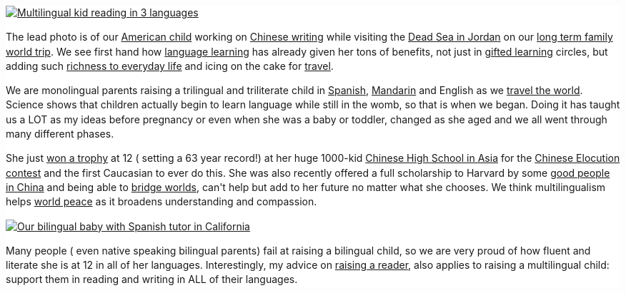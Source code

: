 [![Multilingual kid reading in  3 languages](https://pub-ac94b3f306b24c0dba4238943c97f2e1.r2.dev/6a00e5502a95078833017d429f65c9970c.jpg "Multilingual kid reading in  3 languages")](https://pub-ac94b3f306b24c0dba4238943c97f2e1.r2.dev/6a00e5502a95078833017d429f65c9970c.jpg)  
  
  
The lead photo is of our [American child](http://soultravelers3new.local/2011/01/only-american-girl-in-an-all-mandarin-school-chinese-immersion-in-language-culture-through-school.html "American child in Chinese school") working on [Chinese writing](http://soultravelers3new.local/2012/02/mandarin-chinese-learning-at-home-and-abroad.html "learning Mandarin at home an abroad") while visiting the [Dead Sea in Jordan](http://soultravelers3new.local/2012/09/stunningly-beautiful-dead-sea-water.html "dead sea jordan") on our [long term family world trip](http://soultravelers3new.local/2012/12/around-the-world-family-travel.html "long term family world trip"). We see first hand how [language learning](http://soultravelers3new.local/2012/07/learning-mandarin-in-asia-the-economist-and-wall-street-journal-discuss-.html "language learning") has already given her tons of benefits, not just in [gifted learning](http://soultravelers3new.local/2012/09/how-to-homeschool-through-travel-with-a-gifted-child-.html "gifted learning and travel") circles, but adding such [richness to everyday life](http://soultravelers3new.local/2012/12/random-acts-of-kindness-in-travel.html "random acts of kindness in travel") and icing on the cake for [travel](http://soultravelers3new.local/2012/02/travel-schooling-learning-through-travel.html "travel schooling").  
  
We are monolingual parents raising a trilingual and triliterate child in [Spanish](http://soultravelers3new.local/2010/07/schools-out-forever-expat-immersion-spanish-in-spain-digital-nomad-education-for-kids-who-travel.html "American kid learning spanish in spain"), [Mandarin](http://soultravelers3new.local/2013/01/learning-mandarin-in-beijing-china-best-school.html "best school to learn mandarin in Beijing") and English as we [travel the world](http://soultravelers3new.local/2010/09/8-reasons-for-a-family-world-trip-international-vacations-holidays-abroad-longterm-travel-rtw.html "family world trip"). Science shows that children actually begin to learn language while still in the womb, so that is when we began. Doing it has taught us a LOT as my ideas before pregnancy or even when she was a baby or toddler, changed as she aged and we all went through many different phases.  
  

<iframe src="http://www.youtube.com/embed/OOUsbPWb7eM?rel=0" frameborder="0" height="315" width="420"></iframe>

  
  
She just [won a trophy](http://soultravelers3new.local/2013/03/mandarin-ted-talk-american-kids-inspiring-chinese-speech-.html "ted talk mandarin amazing speech") at 12 ( setting a 63 year record!) at her huge 1000-kid [Chinese High School in Asia](http://soultravelers3new.local/2012/06/why-learn-mandarin-in-tropical-asia-penang.html "best chinese high school in Asia") for the [Chinese Elocution contest](http://soultravelers3new.local/2011/04/earth-day-song-solo-and-1st-place.html "winning elocution contest kid") and the first Caucasian to ever do this. She was also recently offered a full scholarship to Harvard by some [good people in China](http://soultravelers3new.local/2013/03/good-people-helping-good-people-%E8%B4%B5%E4%BA%BA%E7%9B%B8%E5%8A%A9.html "good people in China") and being able to [bridge worlds](http://soultravelers3new.local/2012/12/china-bridge-summer-palace.html "china bridge"), can't help but add to her future no matter what she chooses. We think multilingualism helps [world peace](http://soultravelers3new.local/2012/10/world-peace-love-and-happiness.html "world peace") as it broadens understanding and compassion.  
  
[![Our bilingual baby with Spanish tutor in California](https://pub-ac94b3f306b24c0dba4238943c97f2e1.r2.dev/6a00e5502a95078833017eea13acaa970d.jpg "Our bilingual baby with Spanish tutor in California")](https://pub-ac94b3f306b24c0dba4238943c97f2e1.r2.dev/6a00e5502a95078833017eea13acaa970d.jpg)  
  
Many people ( even native speaking bilingual parents) fail at raising a bilingual child, so we are very proud of how fluent and literate she is at 12 in all of her languages. Interestingly, my advice on [raising a reader](http://soultravelers3new.local/2013/03/10-tips-to-raise-a-reader-book-lover.html "raising a reader"), also applies to raising a multilingual child: support them in reading and writing in ALL of their languages.  
  